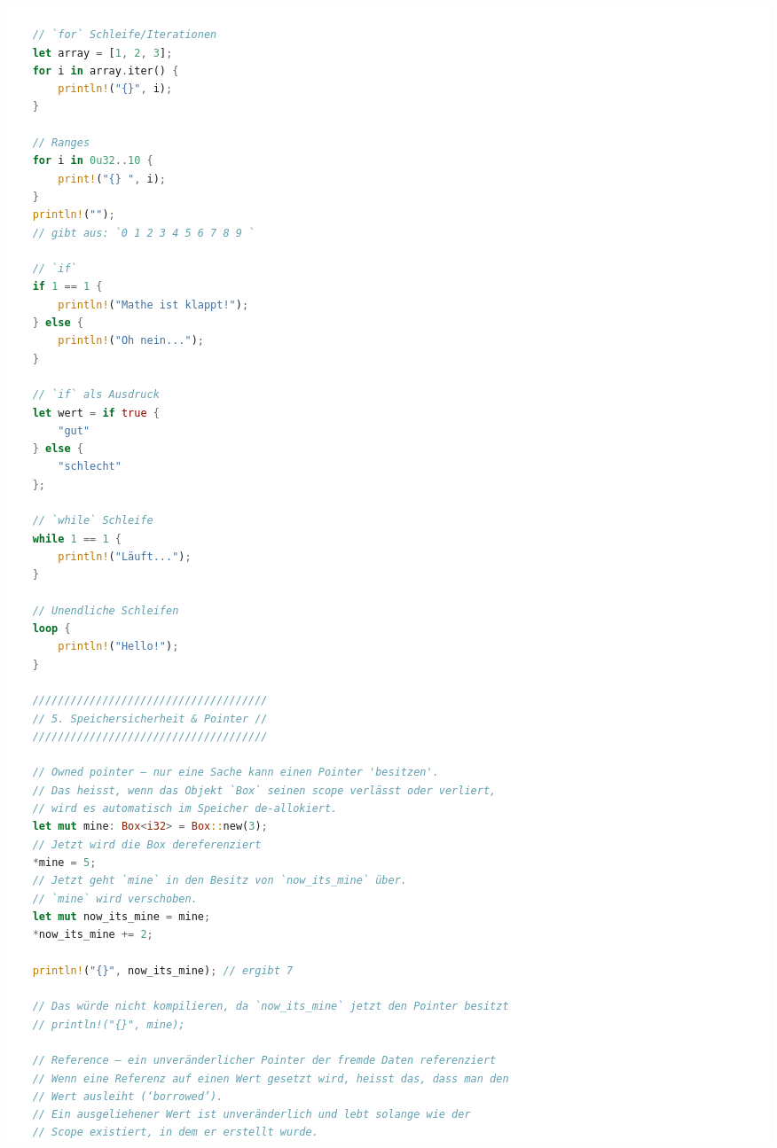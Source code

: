 ```rust

    // `for` Schleife/Iterationen
    let array = [1, 2, 3];
    for i in array.iter() {
        println!("{}", i);
    }

    // Ranges
    for i in 0u32..10 {
        print!("{} ", i);
    }
    println!("");
    // gibt aus: `0 1 2 3 4 5 6 7 8 9 `

    // `if`
    if 1 == 1 {
        println!("Mathe ist klappt!");
    } else {
        println!("Oh nein...");
    }

    // `if` als Ausdruck
    let wert = if true {
        "gut"
    } else {
        "schlecht"
    };

    // `while` Schleife
    while 1 == 1 {
        println!("Läuft...");
    }

    // Unendliche Schleifen
    loop {
        println!("Hello!");
    }

    /////////////////////////////////////
    // 5. Speichersicherheit & Pointer //
    /////////////////////////////////////

    // Owned pointer – nur eine Sache kann einen Pointer 'besitzen'.
    // Das heisst, wenn das Objekt `Box` seinen scope verlässt oder verliert,
    // wird es automatisch im Speicher de-allokiert.
    let mut mine: Box<i32> = Box::new(3);
    // Jetzt wird die Box dereferenziert
    *mine = 5; 
    // Jetzt geht `mine` in den Besitz von `now_its_mine` über. 
    // `mine` wird verschoben.
    let mut now_its_mine = mine;
    *now_its_mine += 2;

    println!("{}", now_its_mine); // ergibt 7

    // Das würde nicht kompilieren, da `now_its_mine` jetzt den Pointer besitzt
    // println!("{}", mine); 

    // Reference – ein unveränderlicher Pointer der fremde Daten referenziert
    // Wenn eine Referenz auf einen Wert gesetzt wird, heisst das, dass man den
    // Wert ausleiht (‘borrowed’).
    // Ein ausgeliehener Wert ist unveränderlich und lebt solange wie der
    // Scope existiert, in dem er erstellt wurde.
```